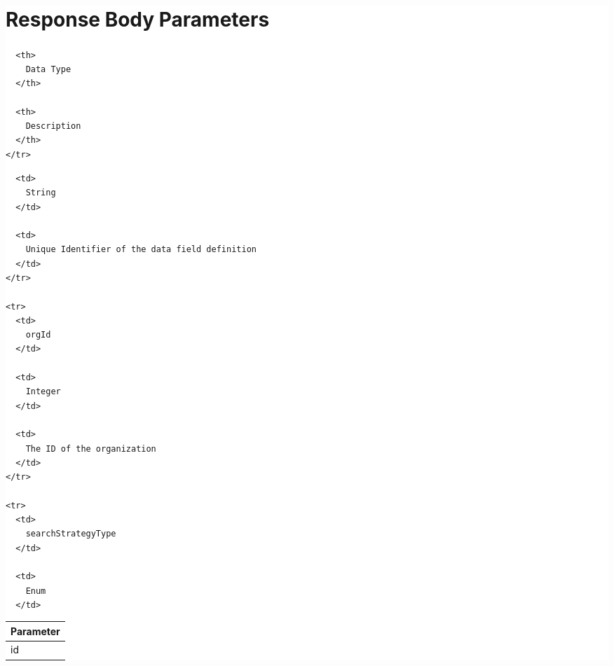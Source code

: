 # Response Body Parameters

<Table align={["left","left","left"]}>
  <thead>
    <tr>
      <th>
        Parameter
      </th>

      <th>
        Data Type
      </th>

      <th>
        Description
      </th>
    </tr>
  </thead>

  <tbody>
    <tr>
      <td>
        id
      </td>

      <td>
        String
      </td>

      <td>
        Unique Identifier of the data field definition
      </td>
    </tr>

    <tr>
      <td>
        orgId
      </td>

      <td>
        Integer
      </td>

      <td>
        The ID of the organization
      </td>
    </tr>

    <tr>
      <td>
        searchStrategyType
      </td>

      <td>
        Enum
      </td>

